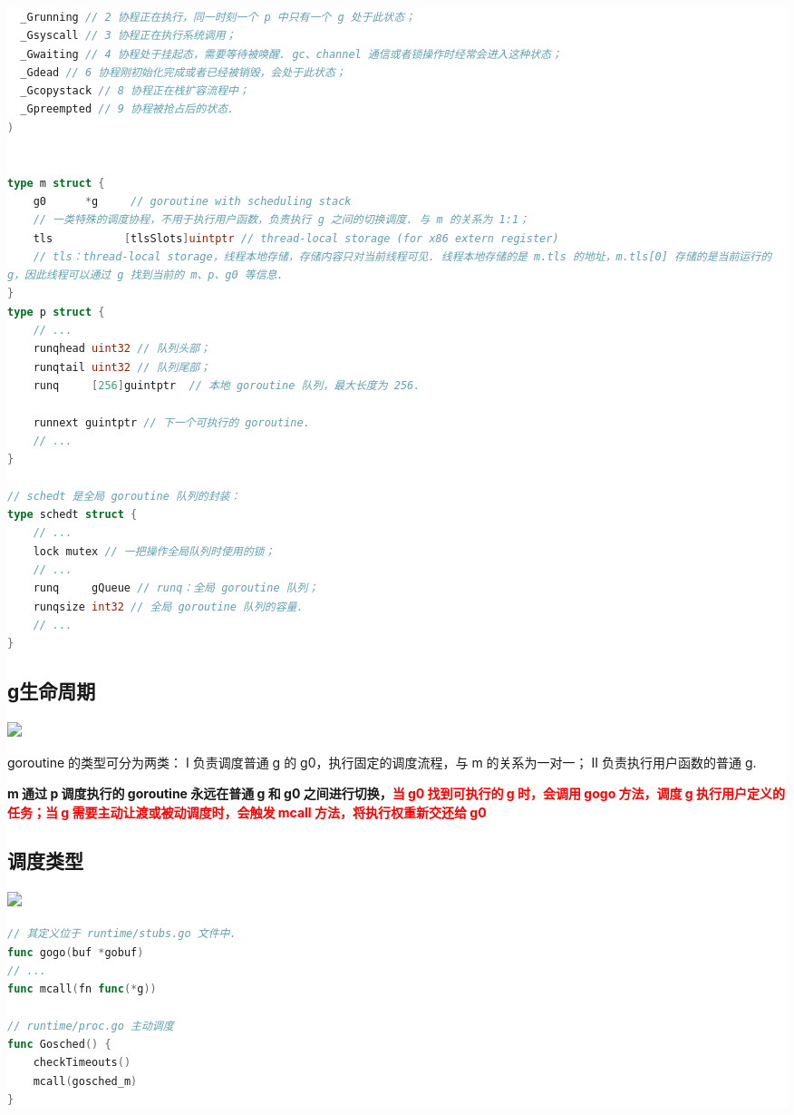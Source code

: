 ``` go
  _Grunning // 2 协程正在执行，同一时刻一个 p 中只有一个 g 处于此状态；
  _Gsyscall // 3 协程正在执行系统调用；
  _Gwaiting // 4 协程处于挂起态，需要等待被唤醒. gc、channel 通信或者锁操作时经常会进入这种状态；
  _Gdead // 6 协程刚初始化完成或者已经被销毁，会处于此状态；
  _Gcopystack // 8 协程正在栈扩容流程中；
  _Gpreempted // 9 协程被抢占后的状态.
)


type m struct {
    g0      *g     // goroutine with scheduling stack 
    // 一类特殊的调度协程，不用于执行用户函数，负责执行 g 之间的切换调度. 与 m 的关系为 1:1； 
    tls           [tlsSlots]uintptr // thread-local storage (for x86 extern register)
    // tls：thread-local storage，线程本地存储，存储内容只对当前线程可见. 线程本地存储的是 m.tls 的地址，m.tls[0] 存储的是当前运行的 g，因此线程可以通过 g 找到当前的 m、p、g0 等信息.
}
type p struct {
    // ...
    runqhead uint32 // 队列头部；
    runqtail uint32 // 队列尾部；
    runq     [256]guintptr  // 本地 goroutine 队列，最大长度为 256.
    
    runnext guintptr // 下一个可执行的 goroutine.
    // ...
}

// schedt 是全局 goroutine 队列的封装：
type schedt struct {
    // ...
    lock mutex // 一把操作全局队列时使用的锁；
    // ...
    runq     gQueue // runq：全局 goroutine 队列；
    runqsize int32 // 全局 goroutine 队列的容量.
    // ...
}


```

## g生命周期
![](4.png)

goroutine 的类型可分为两类：
I 负责调度普通 g 的 g0，执行固定的调度流程，与 m 的关系为一对一；
II 负责执行用户函数的普通 g.

**m 通过 p 调度执行的 goroutine 永远在普通 g 和 g0 之间进行切换，<font color="red">当 g0 找到可执行的 g 时，会调用 gogo 方法，调度 g 执行用户定义的任务；当 g 需要主动让渡或被动调度时，会触发 mcall 方法，将执行权重新交还给 g0</font>**

## 调度类型
![](5.png)
``` go
// 其定义位于 runtime/stubs.go 文件中.
func gogo(buf *gobuf)
// ...
func mcall(fn func(*g))

// runtime/proc.go 主动调度
func Gosched() {
    checkTimeouts()
    mcall(gosched_m)
}
```